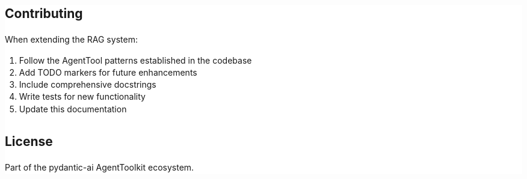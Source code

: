 ## Contributing

When extending the RAG system:
1. Follow the AgentTool patterns established in the codebase
2. Add TODO markers for future enhancements
3. Include comprehensive docstrings
4. Write tests for new functionality
5. Update this documentation

## License

Part of the pydantic-ai AgentToolkit ecosystem.